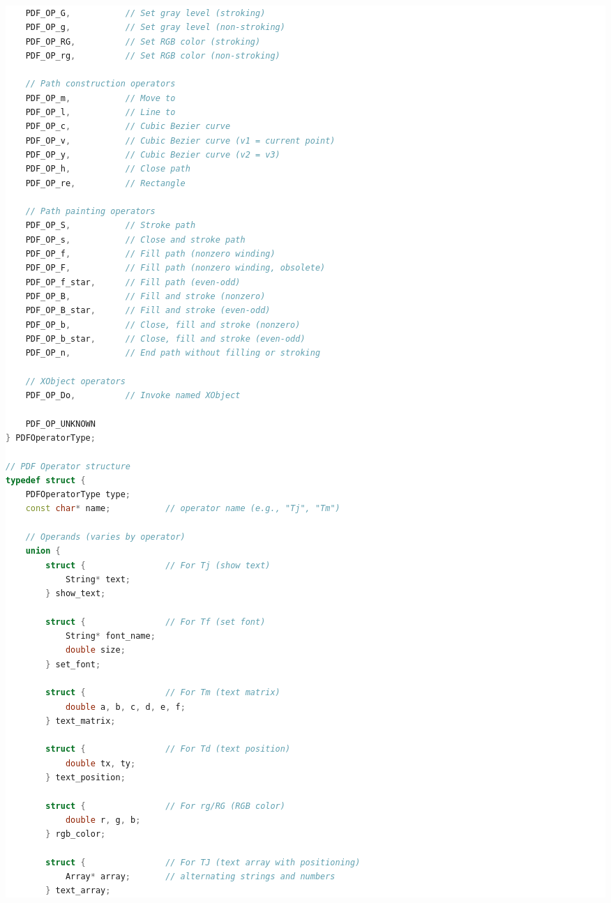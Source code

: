 ```cpp
    PDF_OP_G,           // Set gray level (stroking)
    PDF_OP_g,           // Set gray level (non-stroking)
    PDF_OP_RG,          // Set RGB color (stroking)
    PDF_OP_rg,          // Set RGB color (non-stroking)

    // Path construction operators
    PDF_OP_m,           // Move to
    PDF_OP_l,           // Line to
    PDF_OP_c,           // Cubic Bezier curve
    PDF_OP_v,           // Cubic Bezier curve (v1 = current point)
    PDF_OP_y,           // Cubic Bezier curve (v2 = v3)
    PDF_OP_h,           // Close path
    PDF_OP_re,          // Rectangle

    // Path painting operators
    PDF_OP_S,           // Stroke path
    PDF_OP_s,           // Close and stroke path
    PDF_OP_f,           // Fill path (nonzero winding)
    PDF_OP_F,           // Fill path (nonzero winding, obsolete)
    PDF_OP_f_star,      // Fill path (even-odd)
    PDF_OP_B,           // Fill and stroke (nonzero)
    PDF_OP_B_star,      // Fill and stroke (even-odd)
    PDF_OP_b,           // Close, fill and stroke (nonzero)
    PDF_OP_b_star,      // Close, fill and stroke (even-odd)
    PDF_OP_n,           // End path without filling or stroking

    // XObject operators
    PDF_OP_Do,          // Invoke named XObject

    PDF_OP_UNKNOWN
} PDFOperatorType;

// PDF Operator structure
typedef struct {
    PDFOperatorType type;
    const char* name;           // operator name (e.g., "Tj", "Tm")

    // Operands (varies by operator)
    union {
        struct {                // For Tj (show text)
            String* text;
        } show_text;

        struct {                // For Tf (set font)
            String* font_name;
            double size;
        } set_font;

        struct {                // For Tm (text matrix)
            double a, b, c, d, e, f;
        } text_matrix;

        struct {                // For Td (text position)
            double tx, ty;
        } text_position;

        struct {                // For rg/RG (RGB color)
            double r, g, b;
        } rgb_color;

        struct {                // For TJ (text array with positioning)
            Array* array;       // alternating strings and numbers
        } text_array;
```
